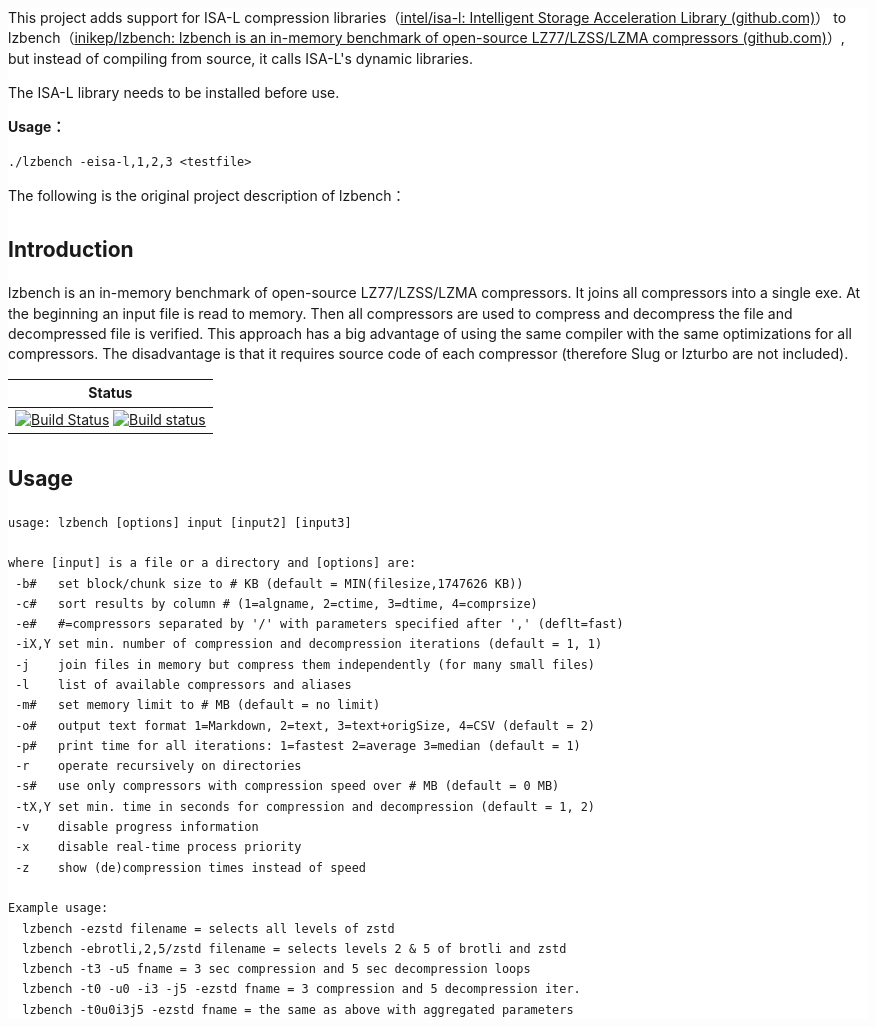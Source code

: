 This project adds support for ISA-L compression libraries（[intel/isa-l: Intelligent Storage Acceleration Library (github.com)](https://github.com/intel/isa-l)） to lzbench（[inikep/lzbench: lzbench is an in-memory benchmark of open-source LZ77/LZSS/LZMA compressors (github.com)](https://github.com/inikep/lzbench)）, but instead of compiling from source, it calls ISA-L's dynamic libraries.

The ISA-L library needs to be installed before use.

**Usage：**

```shell
./lzbench -eisa-l,1,2,3 <testfile>
```



The following is the original project description of lzbench：

Introduction
-------------------------

lzbench is an in-memory benchmark of open-source LZ77/LZSS/LZMA compressors. It joins all compressors into a single exe. 
At the beginning an input file is read to memory. 
Then all compressors are used to compress and decompress the file and decompressed file is verified. 
This approach has a big advantage of using the same compiler with the same optimizations for all compressors. 
The disadvantage is that it requires source code of each compressor (therefore Slug or lzturbo are not included).

|Status   |
|---------|
| [![Build Status][travisMasterBadge]][travisLink] [![Build status][AppveyorMasterBadge]][AppveyorLink]  |

[travisMasterBadge]: https://travis-ci.org/inikep/lzbench.svg?branch=master "Continuous Integration test suite"
[travisLink]: https://travis-ci.org/inikep/lzbench
[AppveyorMasterBadge]: https://ci.appveyor.com/api/projects/status/u7kjj8ino4gww40v/branch/master?svg=true "Visual test suite"
[AppveyorLink]: https://ci.appveyor.com/project/inikep/lzbench


Usage
-------------------------

```
usage: lzbench [options] input [input2] [input3]

where [input] is a file or a directory and [options] are:
 -b#   set block/chunk size to # KB (default = MIN(filesize,1747626 KB))
 -c#   sort results by column # (1=algname, 2=ctime, 3=dtime, 4=comprsize)
 -e#   #=compressors separated by '/' with parameters specified after ',' (deflt=fast)
 -iX,Y set min. number of compression and decompression iterations (default = 1, 1)
 -j    join files in memory but compress them independently (for many small files)
 -l    list of available compressors and aliases
 -m#   set memory limit to # MB (default = no limit)
 -o#   output text format 1=Markdown, 2=text, 3=text+origSize, 4=CSV (default = 2)
 -p#   print time for all iterations: 1=fastest 2=average 3=median (default = 1)
 -r    operate recursively on directories
 -s#   use only compressors with compression speed over # MB (default = 0 MB)
 -tX,Y set min. time in seconds for compression and decompression (default = 1, 2)
 -v    disable progress information
 -x    disable real-time process priority
 -z    show (de)compression times instead of speed

Example usage:
  lzbench -ezstd filename = selects all levels of zstd
  lzbench -ebrotli,2,5/zstd filename = selects levels 2 & 5 of brotli and zstd
  lzbench -t3 -u5 fname = 3 sec compression and 5 sec decompression loops
  lzbench -t0 -u0 -i3 -j5 -ezstd fname = 3 compression and 5 decompression iter.
  lzbench -t0u0i3j5 -ezstd fname = the same as above with aggregated parameters
```
